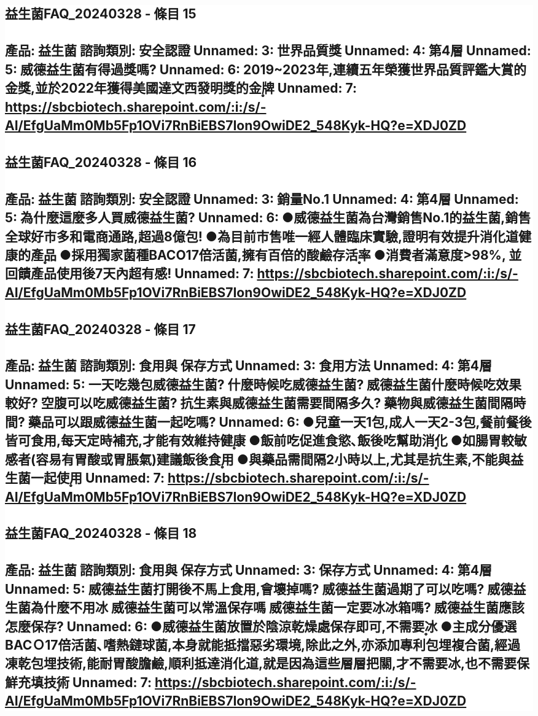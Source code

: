 ## 益生菌FAQ_20240328 - 條目 15

**產品**: 益生菌
**諮詢類別**: 安全認證
**Unnamed: 3**: 世界品質獎
**Unnamed: 4**: 第4層
**Unnamed: 5**: 威德益生菌有得過獎嗎?
**Unnamed: 6**: 2019~2023年,連續五年榮獲世界品質評鑑大賞的金獎,並於2022年獲得美國達文西發明獎的金牌〪
**Unnamed: 7**: https://sbcbiotech.sharepoint.com/:i:/s/-AI/EfgUaMm0Mb5Fp1OVi7RnBiEBS7Ion9OwiDE2_548Kyk-HQ?e=XDJ0ZD
---

## 益生菌FAQ_20240328 - 條目 16

**產品**: 益生菌
**諮詢類別**: 安全認證
**Unnamed: 3**: 銷量No.1
**Unnamed: 4**: 第4層
**Unnamed: 5**: 為什麼這麼多人買威德益生菌?
**Unnamed: 6**: ●威德益生菌為台灣銷售No.1的益生菌,銷售全球好市多和電商通路,超過8億包!    ●為目前市售唯一經人體臨床實驗,證明有效提升消化道健康的產品〪   ●採用獨家菌種BACO17倍活菌,擁有百倍的酸鹼存活率〪   ●消費者滿意度>98%, 並回饋產品使用後7天內超有感!
**Unnamed: 7**: https://sbcbiotech.sharepoint.com/:i:/s/-AI/EfgUaMm0Mb5Fp1OVi7RnBiEBS7Ion9OwiDE2_548Kyk-HQ?e=XDJ0ZD
---

## 益生菌FAQ_20240328 - 條目 17

**產品**: 益生菌
**諮詢類別**: 食用與 保存方式
**Unnamed: 3**: 食用方法
**Unnamed: 4**: 第4層
**Unnamed: 5**: 一天吃幾包威德益生菌? 什麼時候吃威德益生菌? 威德益生菌什麼時候吃效果較好? 空腹可以吃威德益生菌? 抗生素與威德益生菌需要間隔多久? 藥物與威德益生菌間隔時間? 藥品可以跟威德益生菌一起吃嗎?
**Unnamed: 6**: ●兒童一天1包,成人一天2-3包,餐前餐後皆可食用,每天定時補充,才能有效維持健康〪   ●飯前吃促進食慾､飯後吃幫助消化〪   ●如腸胃較敏感者(容易有胃酸或胃脹氣)建議飯後食用〪   ●與藥品需間隔2小時以上,尤其是抗生素,不能與益生菌一起使用〪
**Unnamed: 7**: https://sbcbiotech.sharepoint.com/:i:/s/-AI/EfgUaMm0Mb5Fp1OVi7RnBiEBS7Ion9OwiDE2_548Kyk-HQ?e=XDJ0ZD
---

## 益生菌FAQ_20240328 - 條目 18

**產品**: 益生菌
**諮詢類別**: 食用與 保存方式
**Unnamed: 3**: 保存方式
**Unnamed: 4**: 第4層
**Unnamed: 5**: 威德益生菌打開後不馬上食用,會壞掉嗎? 威德益生菌過期了可以吃嗎? 威德益生菌為什麼不用冰 威德益生菌可以常溫保存嗎 威德益生菌一定要冰冰箱嗎? 威德益生菌應該怎麼保存?
**Unnamed: 6**: ●威德益生菌放置於陰涼乾燥處保存即可,不需要冰〪   ●主成分優選BACＯ17倍活菌､嗜熱鏈球菌,本身就能抵擋惡劣環境,除此之外,亦添加專利包埋複合菌,經過凍乾包埋技術,能耐胃酸膽鹼,順利抵達消化道,就是因為這些層層把關,才不需要冰,也不需要保鮮充填技術〪
**Unnamed: 7**: https://sbcbiotech.sharepoint.com/:i:/s/-AI/EfgUaMm0Mb5Fp1OVi7RnBiEBS7Ion9OwiDE2_548Kyk-HQ?e=XDJ0ZD
---
